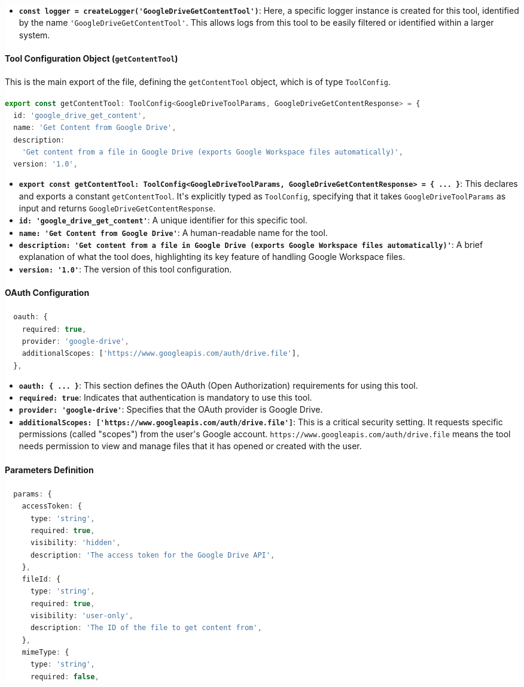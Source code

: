 *   **`const logger = createLogger('GoogleDriveGetContentTool')`**: Here, a specific logger instance is created for this tool, identified by the name `'GoogleDriveGetContentTool'`. This allows logs from this tool to be easily filtered or identified within a larger system.

#### **Tool Configuration Object (`getContentTool`)**

This is the main export of the file, defining the `getContentTool` object, which is of type `ToolConfig`.

```typescript
export const getContentTool: ToolConfig<GoogleDriveToolParams, GoogleDriveGetContentResponse> = {
  id: 'google_drive_get_content',
  name: 'Get Content from Google Drive',
  description:
    'Get content from a file in Google Drive (exports Google Workspace files automatically)',
  version: '1.0',
```

*   **`export const getContentTool: ToolConfig<GoogleDriveToolParams, GoogleDriveGetContentResponse> = { ... }`**: This declares and exports a constant `getContentTool`. It's explicitly typed as `ToolConfig`, specifying that it takes `GoogleDriveToolParams` as input and returns `GoogleDriveGetContentResponse`.
*   **`id: 'google_drive_get_content'`**: A unique identifier for this specific tool.
*   **`name: 'Get Content from Google Drive'`**: A human-readable name for the tool.
*   **`description: 'Get content from a file in Google Drive (exports Google Workspace files automatically)'`**: A brief explanation of what the tool does, highlighting its key feature of handling Google Workspace files.
*   **`version: '1.0'`**: The version of this tool configuration.

#### **OAuth Configuration**

```typescript
  oauth: {
    required: true,
    provider: 'google-drive',
    additionalScopes: ['https://www.googleapis.com/auth/drive.file'],
  },
```

*   **`oauth: { ... }`**: This section defines the OAuth (Open Authorization) requirements for using this tool.
*   **`required: true`**: Indicates that authentication is mandatory to use this tool.
*   **`provider: 'google-drive'`**: Specifies that the OAuth provider is Google Drive.
*   **`additionalScopes: ['https://www.googleapis.com/auth/drive.file']`**: This is a critical security setting. It requests specific permissions (called "scopes") from the user's Google account. `https://www.googleapis.com/auth/drive.file` means the tool needs permission to view and manage files that it has opened or created with the user.

#### **Parameters Definition**

```typescript
  params: {
    accessToken: {
      type: 'string',
      required: true,
      visibility: 'hidden',
      description: 'The access token for the Google Drive API',
    },
    fileId: {
      type: 'string',
      required: true,
      visibility: 'user-only',
      description: 'The ID of the file to get content from',
    },
    mimeType: {
      type: 'string',
      required: false,
```